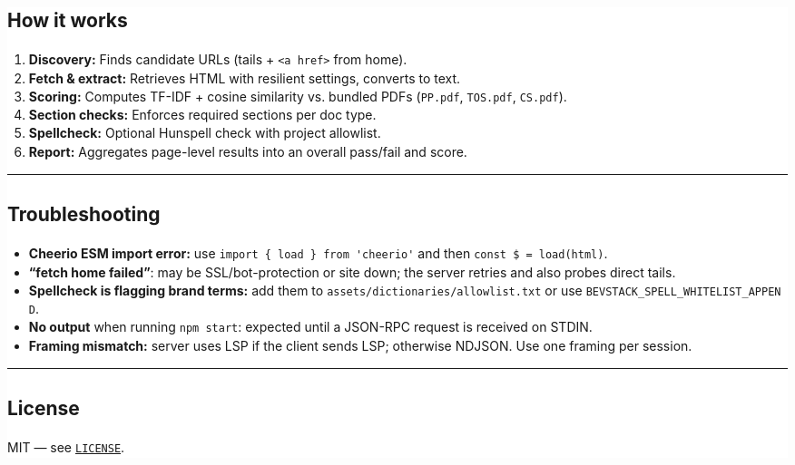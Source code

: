 ## How it works

1. **Discovery:** Finds candidate URLs (tails + `<a href>` from home).
2. **Fetch & extract:** Retrieves HTML with resilient settings, converts to text.
3. **Scoring:** Computes TF-IDF + cosine similarity vs. bundled PDFs (`PP.pdf`, `TOS.pdf`, `CS.pdf`).
4. **Section checks:** Enforces required sections per doc type.
5. **Spellcheck:** Optional Hunspell check with project allowlist.
6. **Report:** Aggregates page-level results into an overall pass/fail and score.

---

## Troubleshooting

- **Cheerio ESM import error:** use `import { load } from 'cheerio'` and then `const $ = load(html)`.
- **“fetch home failed”**: may be SSL/bot-protection or site down; the server retries and also probes direct tails.
- **Spellcheck is flagging brand terms:** add them to `assets/dictionaries/allowlist.txt` or use `BEVSTACK_SPELL_WHITELIST_APPEND`.
- **No output** when running `npm start`: expected until a JSON-RPC request is received on STDIN.
- **Framing mismatch:** server uses LSP if the client sends LSP; otherwise NDJSON. Use one framing per session.

---

## License

MIT — see [`LICENSE`](./LICENSE).
